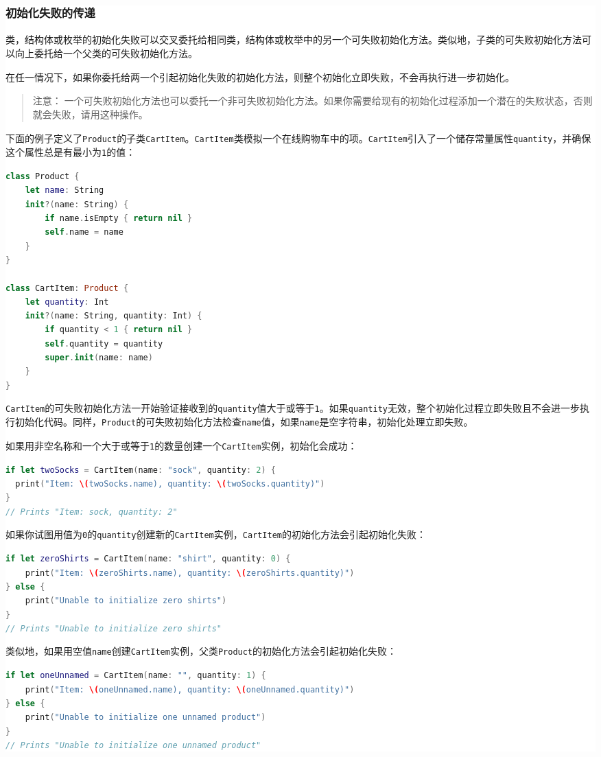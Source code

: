 ### 初始化失败的传递

类，结构体或枚举的初始化失败可以交叉委托给相同类，结构体或枚举中的另一个可失败初始化方法。类似地，子类的可失败初始化方法可以向上委托给一个父类的可失败初始化方法。

在任一情况下，如果你委托给两一个引起初始化失败的初始化方法，则整个初始化立即失败，不会再执行进一步初始化。

> 注意：
> 一个可失败初始化方法也可以委托一个非可失败初始化方法。如果你需要给现有的初始化过程添加一个潜在的失败状态，否则就会失败，请用这种操作。

下面的例子定义了`Product`的子类`CartItem`。`CartItem`类模拟一个在线购物车中的项。`CartItem`引入了一个储存常量属性`quantity`，并确保这个属性总是有最小为`1`的值：
```swift
class Product {
    let name: String
    init?(name: String) {
        if name.isEmpty { return nil }
        self.name = name
    }
}

class CartItem: Product {
    let quantity: Int
    init?(name: String, quantity: Int) {
        if quantity < 1 { return nil }
        self.quantity = quantity
        super.init(name: name)
    }
}
```

`CartItem`的可失败初始化方法一开始验证接收到的`quantity`值大于或等于`1`。如果`quantity`无效，整个初始化过程立即失败且不会进一步执行初始化代码。同样，`Product`的可失败初始化方法检查`name`值，如果`name`是空字符串，初始化处理立即失败。

如果用非空名称和一个大于或等于`1`的数量创建一个`CartItem`实例，初始化会成功：
```swift
if let twoSocks = CartItem(name: "sock", quantity: 2) {
  print("Item: \(twoSocks.name), quantity: \(twoSocks.quantity)")
}
// Prints "Item: sock, quantity: 2"
```

如果你试图用值为`0`的`quantity`创建新的`CartItem`实例，`CartItem`的初始化方法会引起初始化失败：
```swift
if let zeroShirts = CartItem(name: "shirt", quantity: 0) {
    print("Item: \(zeroShirts.name), quantity: \(zeroShirts.quantity)")
} else {
    print("Unable to initialize zero shirts")
}
// Prints "Unable to initialize zero shirts"
```

类似地，如果用空值`name`创建`CartItem`实例，父类`Product`的初始化方法会引起初始化失败：
```swift
if let oneUnnamed = CartItem(name: "", quantity: 1) {
    print("Item: \(oneUnnamed.name), quantity: \(oneUnnamed.quantity)")
} else {
    print("Unable to initialize one unnamed product")
}
// Prints "Unable to initialize one unnamed product"
```
